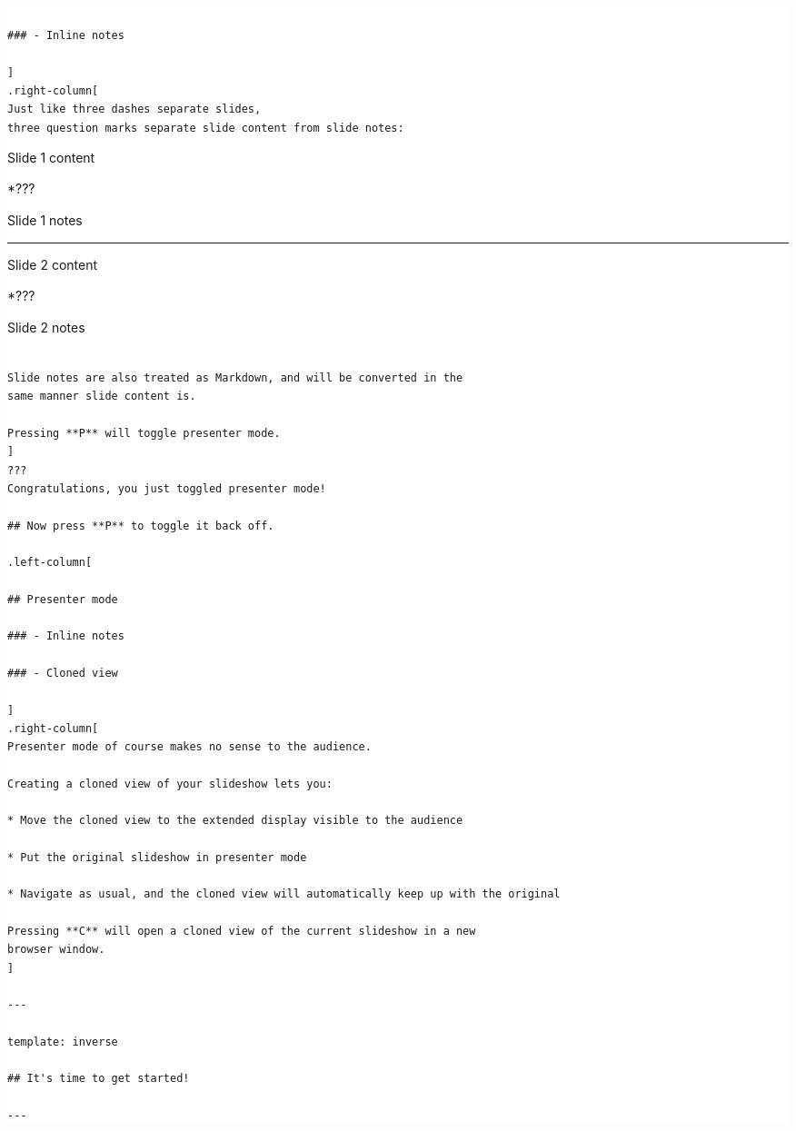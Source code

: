 ```</code></pre>

### - Inline notes

]
.right-column[
Just like three dashes separate slides,
three question marks separate slide content from slide notes:

```
Slide 1 content

*???

Slide 1 notes

---

Slide 2 content

*???

Slide 2 notes
```

Slide notes are also treated as Markdown, and will be converted in the
same manner slide content is.

Pressing **P** will toggle presenter mode.
]
???
Congratulations, you just toggled presenter mode!

## Now press **P** to toggle it back off.

.left-column[

## Presenter mode

### - Inline notes

### - Cloned view

]
.right-column[
Presenter mode of course makes no sense to the audience.

Creating a cloned view of your slideshow lets you:

* Move the cloned view to the extended display visible to the audience

* Put the original slideshow in presenter mode

* Navigate as usual, and the cloned view will automatically keep up with the original

Pressing **C** will open a cloned view of the current slideshow in a new
browser window.
]

---

template: inverse

## It's time to get started!

---

```